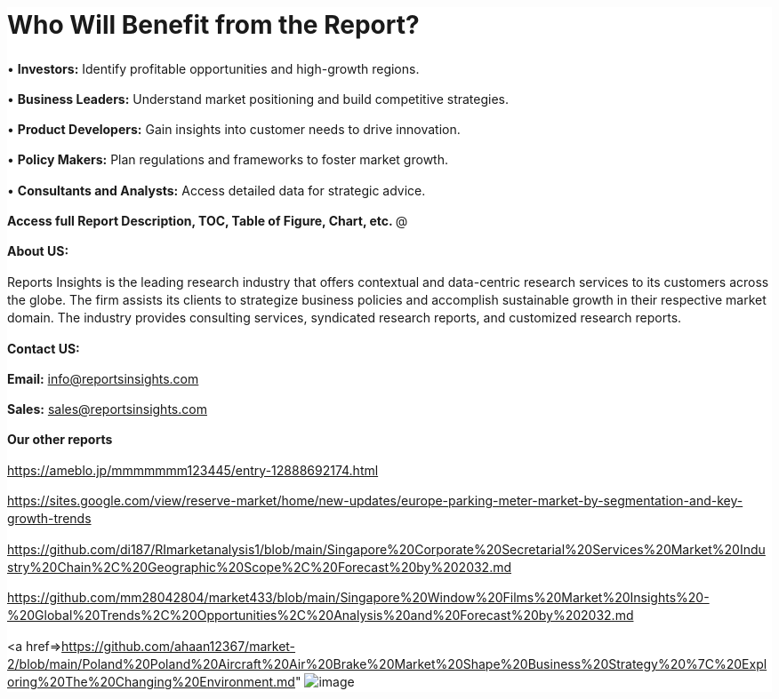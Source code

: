 # <strong>Who Will Benefit from the Report?</strong>

• <strong>Investors:</strong> Identify profitable opportunities and high-growth regions.

• <strong>Business Leaders:</strong> Understand market positioning and build competitive strategies.

• <strong>Product Developers:</strong> Gain insights into customer needs to drive innovation.

• <strong>Policy Makers:</strong> Plan regulations and frameworks to foster market growth.

• <strong>Consultants and Analysts:</strong> Access detailed data for strategic advice.
</ul>
<strong>Access full Report Description, TOC, Table of Figure, Chart, etc. </strong>@  <a href= style=color:#0000ff;></a></font>

<strong><strong>About US</strong>:</strong>

Reports Insights is the leading research industry that offers contextual and data-centric research services to its customers across the globe. The firm assists its clients to strategize business policies and accomplish sustainable growth in their respective market domain. The industry provides consulting services, syndicated research reports, and customized research reports.

<strong>Contact US:</strong>

<p class=""""><b>Email:</b> <a href=mailto:info@reportsinsights.com>info@reportsinsights.com</a></p>
<p class=""""><b>Sales:</b> <a href=mailto:sales@reportsinsights.com>sales@reportsinsights.com</a></p>

<strong>Our other reports</strong>

<a href=https://ameblo.jp/mmmmmmm123445/entry-12888692174.html>https://ameblo.jp/mmmmmmm123445/entry-12888692174.html</a>

<a href=https://sites.google.com/view/reserve-market/home/new-updates/europe-parking-meter-market-by-segmentation-and-key-growth-trends>https://sites.google.com/view/reserve-market/home/new-updates/europe-parking-meter-market-by-segmentation-and-key-growth-trends</a>

<a href=https://github.com/di187/RImarketanalysis1/blob/main/Singapore%20Corporate%20Secretarial%20Services%20Market%20Industry%20Chain%2C%20Geographic%20Scope%2C%20Forecast%20by%202032.md>https://github.com/di187/RImarketanalysis1/blob/main/Singapore%20Corporate%20Secretarial%20Services%20Market%20Industry%20Chain%2C%20Geographic%20Scope%2C%20Forecast%20by%202032.md</a>

<a href=https://github.com/mm28042804/market433/blob/main/Singapore%20Window%20Films%20Market%20Insights%20-%20Global%20Trends%2C%20Opportunities%2C%20Analysis%20and%20Forecast%20by%202032.md>https://github.com/mm28042804/market433/blob/main/Singapore%20Window%20Films%20Market%20Insights%20-%20Global%20Trends%2C%20Opportunities%2C%20Analysis%20and%20Forecast%20by%202032.md</a>

<a href=>https://github.com/ahaan12367/market-2/blob/main/Poland%20Poland%20Aircraft%20Air%20Brake%20Market%20Shape%20Business%20Strategy%20%7C%20Exploring%20The%20Changing%20Environment.md</a>"
![image](https://github.com/user-attachments/assets/db0d450d-0d9b-4faa-9951-237e3576b8ba)
